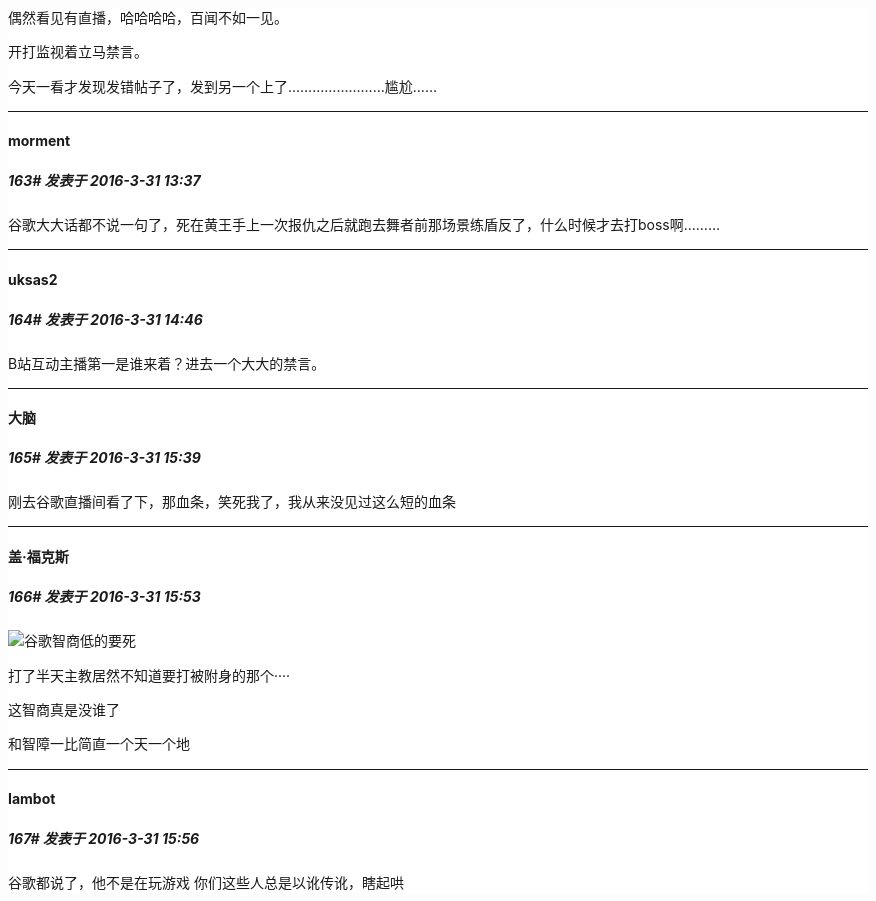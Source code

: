 
偶然看见有直播，哈哈哈哈，百闻不如一见。

开打监视着立马禁言。


今天一看才发现发错帖子了，发到另一个上了……………………尴尬……


-----

####  morment  
##### 163#       发表于 2016-3-31 13:37


谷歌大大话都不说一句了，死在黄王手上一次报仇之后就跑去舞者前那场景练盾反了，什么时候才去打boss啊………


-----

####  uksas2  
##### 164#       发表于 2016-3-31 14:46


B站互动主播第一是谁来着？进去一个大大的禁言。


-----

####  大脑  
##### 165#       发表于 2016-3-31 15:39


刚去谷歌直播间看了下，那血条，笑死我了，我从来没见过这么短的血条


-----

####  盖·福克斯  
##### 166#       发表于 2016-3-31 15:53


<img src="https://static.saraba1st.com/image/smiley/face/149.gif" referrerpolicy="no-referrer">谷歌智商低的要死

打了半天主教居然不知道要打被附身的那个····

这智商真是没谁了

和智障一比简直一个天一个地


-----

####  Iambot  
##### 167#       发表于 2016-3-31 15:56


谷歌都说了，他不是在玩游戏
你们这些人总是以讹传讹，瞎起哄

